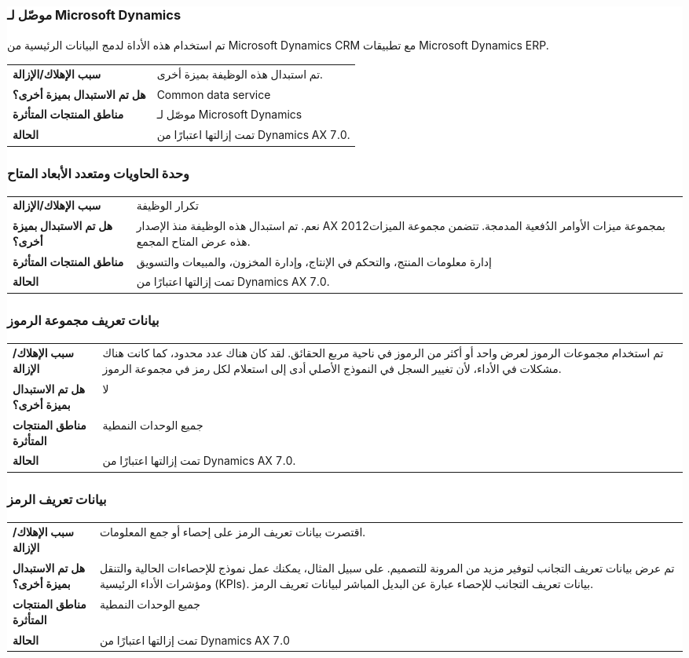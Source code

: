 ### <a name="connector-for-microsoft-dynamics"></a>موصّل لـ Microsoft Dynamics

تم استخدام هذه الأداة لدمج البيانات الرئيسية من Microsoft Dynamics CRM مع تطبيقات Microsoft Dynamics ERP.

|   |  |
|------------|--------------------|
| **سبب الإهلاك/الإزالة** | تم استبدال هذه الوظيفة بميزة أخرى. |
| **هل تم الاستبدال بميزة أخرى؟**   | Common data service                                      |
| **مناطق المنتجات المتأثرة**         | موصّل لـ Microsoft Dynamics                         |
| **الحالة**                         | تمت إزالتها اعتبارًا من Dynamics AX 7.0.                           |

### <a name="container-unit-and-multi-dimension-on-hand"></a>وحدة الحاويات ومتعدد الأبعاد المتاح‬

|   |  |
|------------|--------------------|
| **سبب الإهلاك/الإزالة** | تكرار الوظيفة |
| **هل تم الاستبدال بميزة أخرى؟**   | نعم. تم استبدال هذه الوظيفة منذ الإصدار AX 2012بمجموعة ميزات الأوامر الدُفعية المدمجة. تتضمن مجموعة الميزات هذه عرض المتاح المجمع‬. |
| **مناطق المنتجات المتأثرة**         | إدارة معلومات المنتج، والتحكم في الإنتاج، وإدارة المخزون، والمبيعات والتسويق  |
| **الحالة**                         | تمت إزالتها اعتبارًا من Dynamics AX 7.0. |

### <a name="cue-group-metadata"></a>بيانات تعريف مجموعة الرموز

|   |  |
|------------|--------------------|
| **سبب الإهلاك/الإزالة** | تم استخدام مجموعات الرموز لعرض واحد أو أكثر من الرموز في ناحية مربع الحقائق. لقد كان هناك عدد محدود، كما كانت هناك مشكلات في الأداء، لأن تغيير السجل في النموذج الأصلي أدى إلى استعلام لكل رمز في مجموعة الرموز. |
| **هل تم الاستبدال بميزة أخرى؟**   | لا      |
| **مناطق المنتجات المتأثرة**         | جميع الوحدات النمطية    |
| **الحالة**                         | تمت إزالتها اعتبارًا من Dynamics AX 7.0.  |

### <a name="cue-metadata"></a>بيانات تعريف الرمز

|   |  |
|------------|--------------------|
| **سبب الإهلاك/الإزالة** | اقتصرت بيانات تعريف الرمز على إحصاء أو جمع المعلومات.    |
| **هل تم الاستبدال بميزة أخرى؟**   | تم عرض بيانات تعريف التجانب لتوفير مزيد من المرونة للتصميم. على سبيل المثال، يمكنك عمل نموذج للإحصاءات الحالية والتنقل ومؤشرات الأداء الرئيسية (KPIs). بيانات تعريف التجانب للإحصاء عبارة عن البديل المباشر لبيانات تعريف الرمز. |
| **مناطق المنتجات المتأثرة**         | جميع الوحدات النمطية           |
| **الحالة**                         | تمت إزالتها اعتبارًا من Dynamics AX 7.0      |
